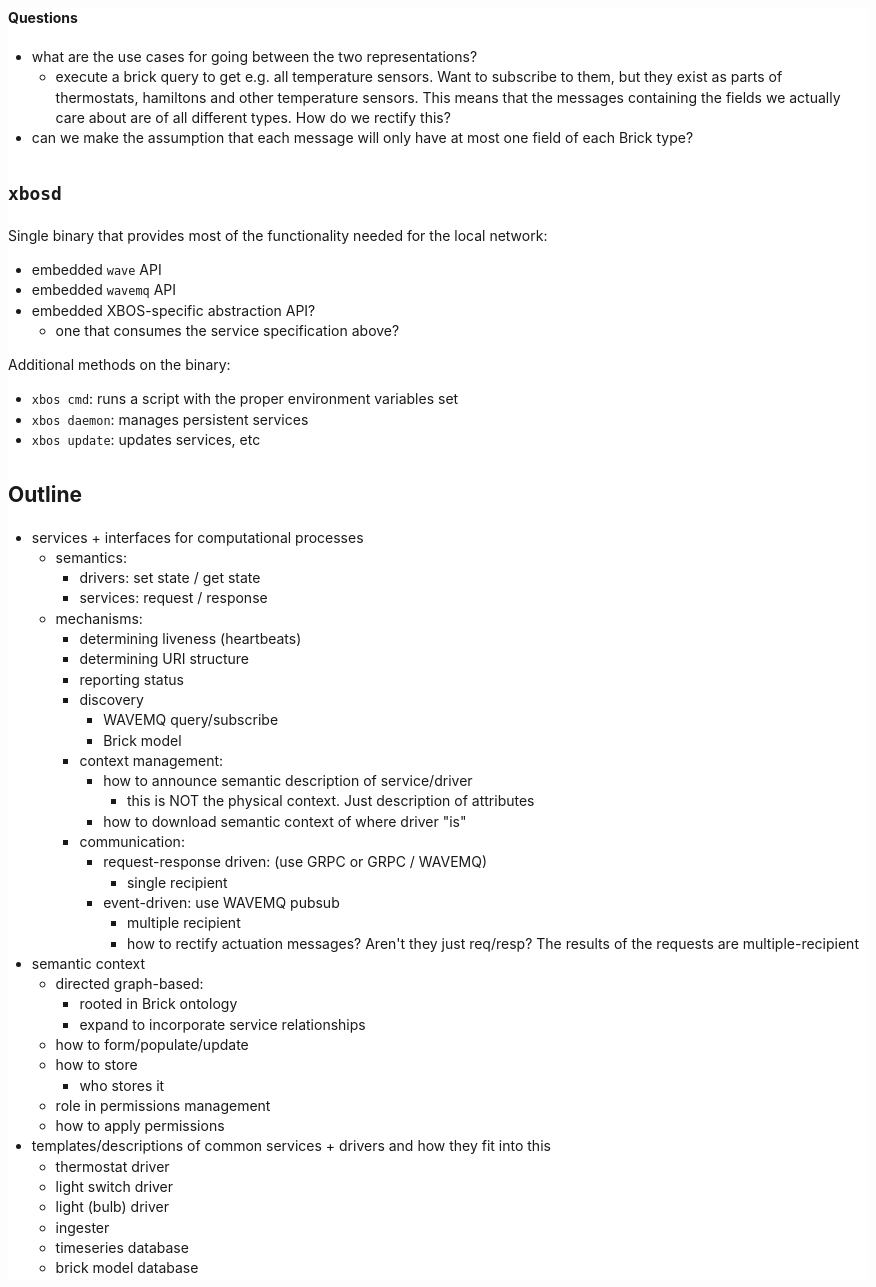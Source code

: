 #### Questions

- what are the use cases for going between the two representations?
    - execute a brick query to get e.g. all temperature sensors. Want to subscribe to them, but they exist as parts of thermostats, hamiltons and other temperature sensors. This means that the messages containing the fields we actually care about are of all different types. How do we rectify this?
- can we make the assumption that each message will only have at most one field of each Brick type?

## `xbosd`

Single binary that provides most of the functionality needed for the local network:

- embedded `wave` API
- embedded `wavemq` API
- embedded XBOS-specific abstraction API?
    - one that consumes the service specification above?

Additional methods on the binary:

- `xbos cmd`: runs a script with the proper environment variables set
- `xbos daemon`: manages persistent services
- `xbos update`: updates services, etc


## Outline

- services + interfaces for computational processes
    - semantics:
        - drivers: set state / get state
        - services: request / response
    - mechanisms:
        - determining liveness (heartbeats)
        - determining URI structure
        - reporting status
        - discovery
            - WAVEMQ query/subscribe
            - Brick model
        - context management:
            - how to announce semantic description of service/driver
                - this is NOT the physical context. Just description of attributes
            - how to download semantic context of where driver "is"
        - communication:
            - request-response driven: (use GRPC or GRPC / WAVEMQ)
                - single recipient
            - event-driven: use WAVEMQ pubsub
                - multiple recipient
                - how to rectify actuation messages? Aren't they just req/resp?
                  The results of the requests are multiple-recipient
- semantic context
    - directed graph-based:
        - rooted in Brick ontology
        - expand to incorporate service relationships
    - how to form/populate/update
    - how to store
        - who stores it
    - role in permissions management
    - how to apply permissions
- templates/descriptions of common services + drivers and how they fit into this
    - thermostat driver
    - light switch driver
    - light (bulb) driver
    - ingester
    - timeseries database
    - brick model database
